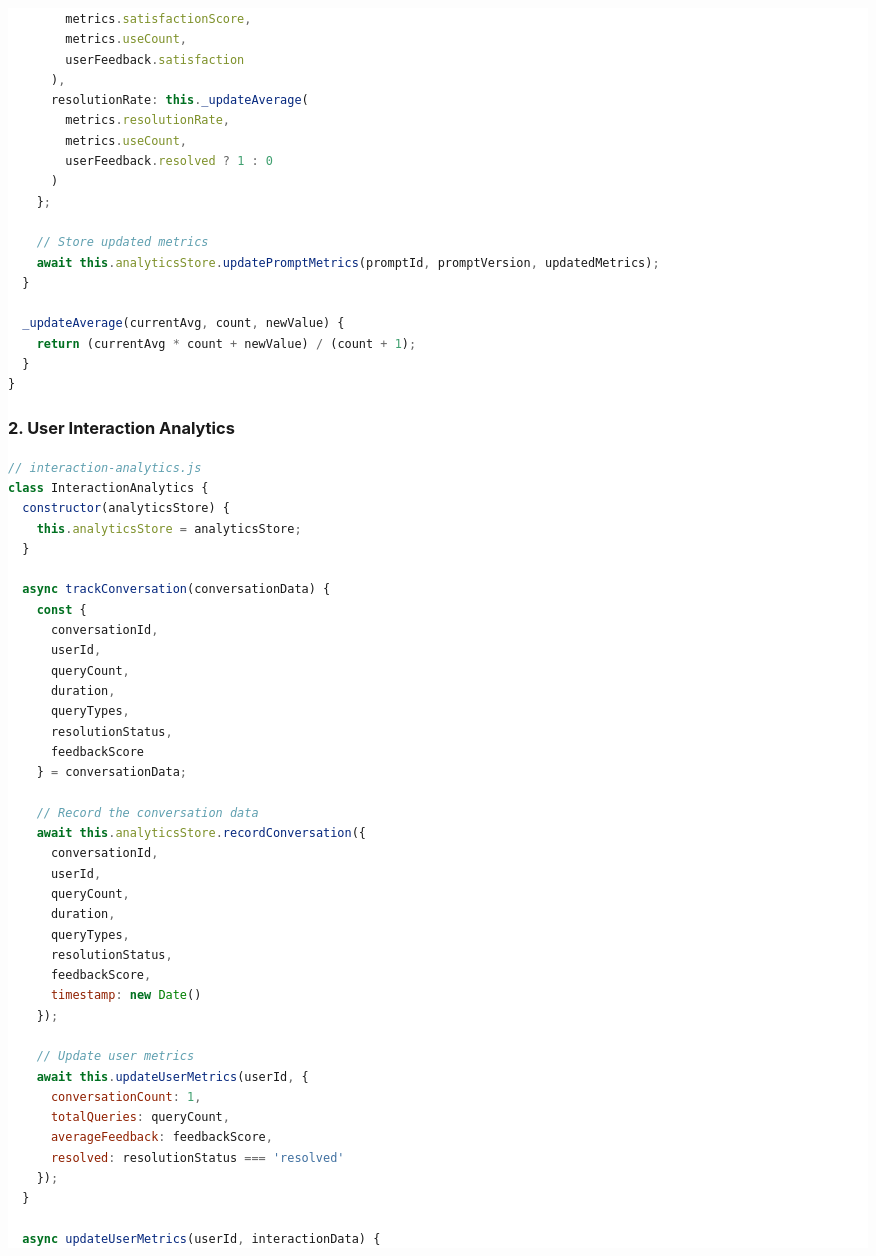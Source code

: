 ```javascript
        metrics.satisfactionScore,
        metrics.useCount,
        userFeedback.satisfaction
      ),
      resolutionRate: this._updateAverage(
        metrics.resolutionRate,
        metrics.useCount,
        userFeedback.resolved ? 1 : 0
      )
    };
    
    // Store updated metrics
    await this.analyticsStore.updatePromptMetrics(promptId, promptVersion, updatedMetrics);
  }
  
  _updateAverage(currentAvg, count, newValue) {
    return (currentAvg * count + newValue) / (count + 1);
  }
}
```

### 2. User Interaction Analytics

```javascript
// interaction-analytics.js
class InteractionAnalytics {
  constructor(analyticsStore) {
    this.analyticsStore = analyticsStore;
  }
  
  async trackConversation(conversationData) {
    const {
      conversationId,
      userId,
      queryCount,
      duration,
      queryTypes,
      resolutionStatus,
      feedbackScore
    } = conversationData;
    
    // Record the conversation data
    await this.analyticsStore.recordConversation({
      conversationId,
      userId,
      queryCount,
      duration,
      queryTypes,
      resolutionStatus,
      feedbackScore,
      timestamp: new Date()
    });
    
    // Update user metrics
    await this.updateUserMetrics(userId, {
      conversationCount: 1,
      totalQueries: queryCount,
      averageFeedback: feedbackScore,
      resolved: resolutionStatus === 'resolved'
    });
  }
  
  async updateUserMetrics(userId, interactionData) {
```